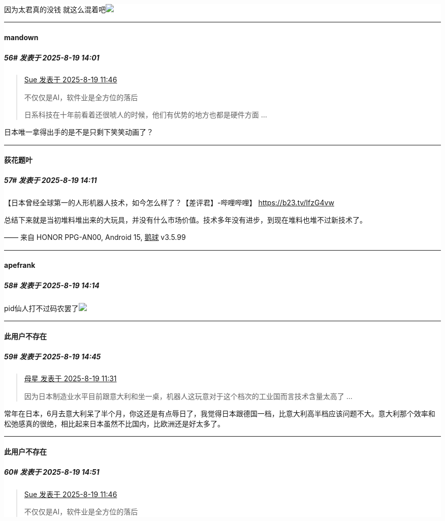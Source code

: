 因为太君真的没钱 就这么混着吧<img src="https://static.stage1st.com/image/smiley/face2017/037.png" referrerpolicy="no-referrer">


*****

####  mandown  
##### 56#       发表于 2025-8-19 14:01

<blockquote><a href="httphttps://stage1st.com/2b/forum.php?mod=redirect&amp;goto=findpost&amp;pid=68287853&amp;ptid=2259627" target="_blank">Sue 发表于 2025-8-19 11:46</a>

不仅仅是AI，软件业是全方位的落后

日系科技在十年前看着还很唬人的时候，他们有优势的地方也都是硬件方面 ...</blockquote>
日本唯一拿得出手的是不是只剩下笑笑动画了？


*****

####  荻花题叶  
##### 57#       发表于 2025-8-19 14:11

【日本曾经全球第一的人形机器人技术，如今怎么样了？【差评君】-哔哩哔哩】 https://b23.tv/IfzG4vw

总结下来就是当初堆料堆出来的大玩具，并没有什么市场价值。技术多年没有进步，到现在堆料也堆不过新技术了。

—— 来自 HONOR PPG-AN00, Android 15, [鹅球](https://www.pgyer.com/GcUxKd4w) v3.5.99

*****

####  apefrank  
##### 58#       发表于 2025-8-19 14:14

pid仙人打不过码农罢了<img src="https://static.stage1st.com/image/smiley/face2017/067.png" referrerpolicy="no-referrer">


*****

####  此用户不存在  
##### 59#       发表于 2025-8-19 14:45

<blockquote><a href="httphttps://stage1st.com/2b/forum.php?mod=redirect&amp;goto=findpost&amp;pid=68287783&amp;ptid=2259627" target="_blank">母星 发表于 2025-8-19 11:31</a>

因为日本制造业水平目前跟意大利和坐一桌，机器人这玩意对于这个档次的工业国而言技术含量太高了 ...</blockquote>
常年在日本，6月去意大利呆了半个月，你这还是有点辱日了，我觉得日本跟德国一档，比意大利高半档应该问题不大。意大利那个效率和松弛感真的很绝，相比起来日本虽然不比国内，比欧洲还是好太多了。


*****

####  此用户不存在  
##### 60#       发表于 2025-8-19 14:51

<blockquote><a href="httphttps://stage1st.com/2b/forum.php?mod=redirect&amp;goto=findpost&amp;pid=68287853&amp;ptid=2259627" target="_blank">Sue 发表于 2025-8-19 11:46</a>

不仅仅是AI，软件业是全方位的落后
